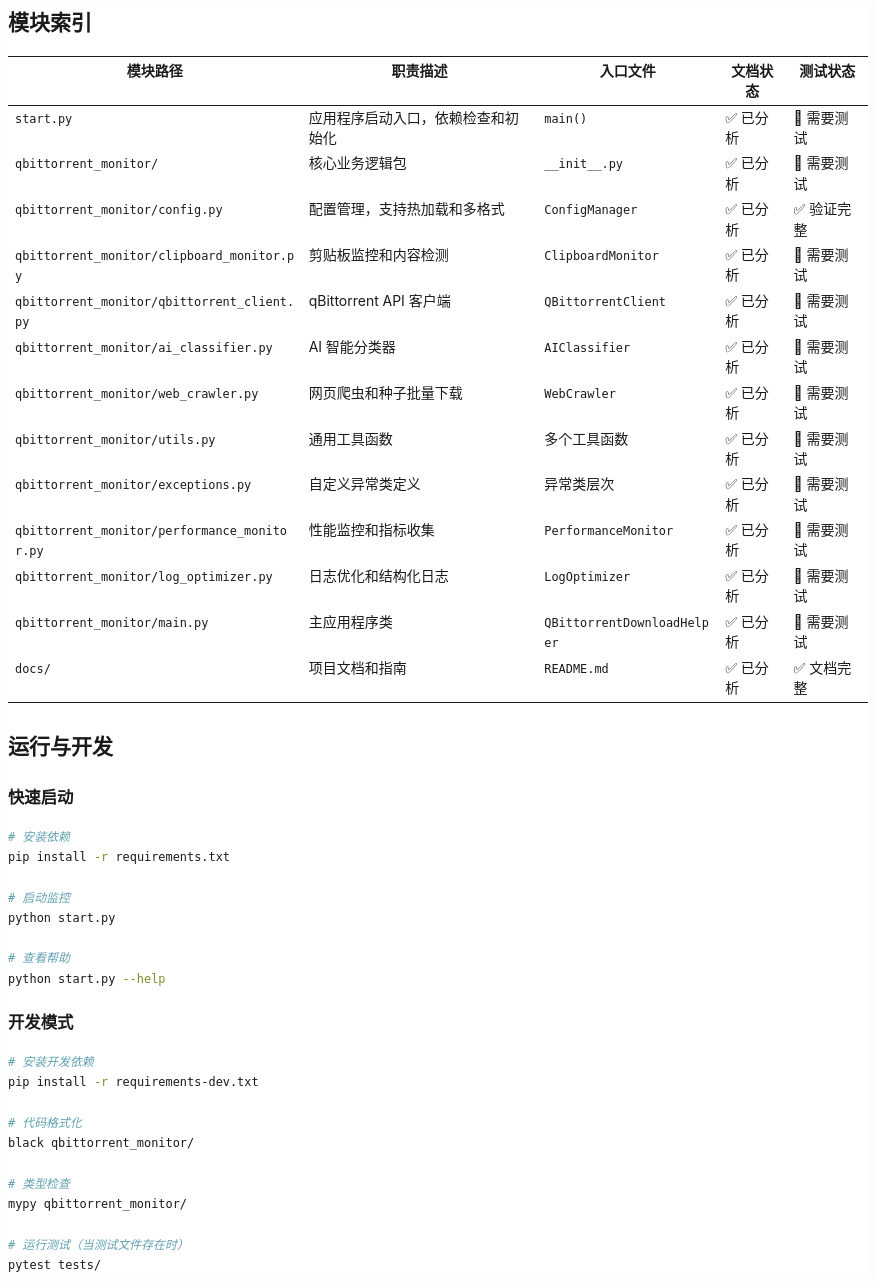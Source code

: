 ## 模块索引

| 模块路径 | 职责描述 | 入口文件 | 文档状态 | 测试状态 |
|---------|---------|---------|---------|---------|
| `start.py` | 应用程序启动入口，依赖检查和初始化 | `main()` | ✅ 已分析 | 🔄 需要测试 |
| `qbittorrent_monitor/` | 核心业务逻辑包 | `__init__.py` | ✅ 已分析 | 🔄 需要测试 |
| `qbittorrent_monitor/config.py` | 配置管理，支持热加载和多格式 | `ConfigManager` | ✅ 已分析 | ✅ 验证完整 |
| `qbittorrent_monitor/clipboard_monitor.py` | 剪贴板监控和内容检测 | `ClipboardMonitor` | ✅ 已分析 | 🔄 需要测试 |
| `qbittorrent_monitor/qbittorrent_client.py` | qBittorrent API 客户端 | `QBittorrentClient` | ✅ 已分析 | 🔄 需要测试 |
| `qbittorrent_monitor/ai_classifier.py` | AI 智能分类器 | `AIClassifier` | ✅ 已分析 | 🔄 需要测试 |
| `qbittorrent_monitor/web_crawler.py` | 网页爬虫和种子批量下载 | `WebCrawler` | ✅ 已分析 | 🔄 需要测试 |
| `qbittorrent_monitor/utils.py` | 通用工具函数 | 多个工具函数 | ✅ 已分析 | 🔄 需要测试 |
| `qbittorrent_monitor/exceptions.py` | 自定义异常类定义 | 异常类层次 | ✅ 已分析 | 🔄 需要测试 |
| `qbittorrent_monitor/performance_monitor.py` | 性能监控和指标收集 | `PerformanceMonitor` | ✅ 已分析 | 🔄 需要测试 |
| `qbittorrent_monitor/log_optimizer.py` | 日志优化和结构化日志 | `LogOptimizer` | ✅ 已分析 | 🔄 需要测试 |
| `qbittorrent_monitor/main.py` | 主应用程序类 | `QBittorrentDownloadHelper` | ✅ 已分析 | 🔄 需要测试 |
| `docs/` | 项目文档和指南 | `README.md` | ✅ 已分析 | ✅ 文档完整 |

## 运行与开发

### 快速启动
```bash
# 安装依赖
pip install -r requirements.txt

# 启动监控
python start.py

# 查看帮助
python start.py --help
```

### 开发模式
```bash
# 安装开发依赖
pip install -r requirements-dev.txt

# 代码格式化
black qbittorrent_monitor/

# 类型检查
mypy qbittorrent_monitor/

# 运行测试（当测试文件存在时）
pytest tests/
```
